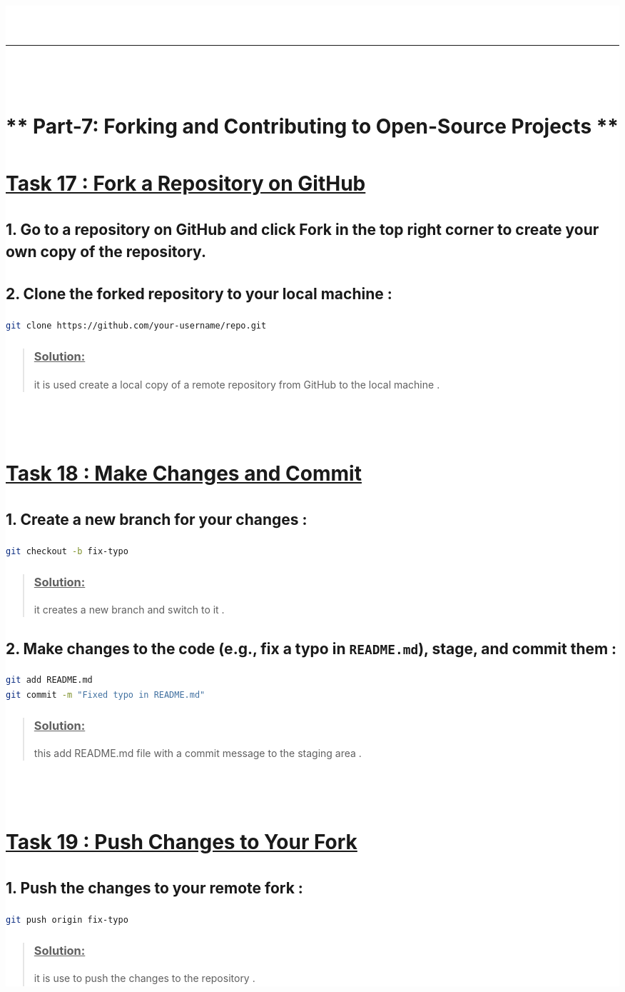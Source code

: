 
<br></br>
<hr></hr>
<br></br>

# ** Part-7: Forking and Contributing to Open-Source Projects **
# <ins> Task 17 : Fork a Repository on GitHub </ins>
## 1. Go to a repository on GitHub and click Fork in the top right corner to create your own copy of the repository.

## 2. Clone the forked repository to your local machine :
```bash
git clone https://github.com/your-username/repo.git
```
> ### <ins> Solution: </ins>
>it is used create a local copy of a remote repository from GitHub to the local machine .

<br></br>

# <ins> Task 18 : Make Changes and Commit </ins>
## 1. Create a new branch for your changes :
```bash
git checkout -b fix-typo
```
> ### <ins> Solution: </ins>
>it creates a new branch and switch to it .

## 2. Make changes to the code (e.g., fix a typo in `README.md`), stage, and commit them :
```bash
git add README.md
git commit -m "Fixed typo in README.md"
```
> ### <ins> Solution: </ins>
>this add README.md file with a commit message to the staging area .

<br></br>

# <ins> Task 19 : Push Changes to Your Fork </ins>
## 1. Push the changes to your remote fork :
```bash
git push origin fix-typo
```
> ### <ins> Solution: </ins>
>it is use to push the changes to the repository .
